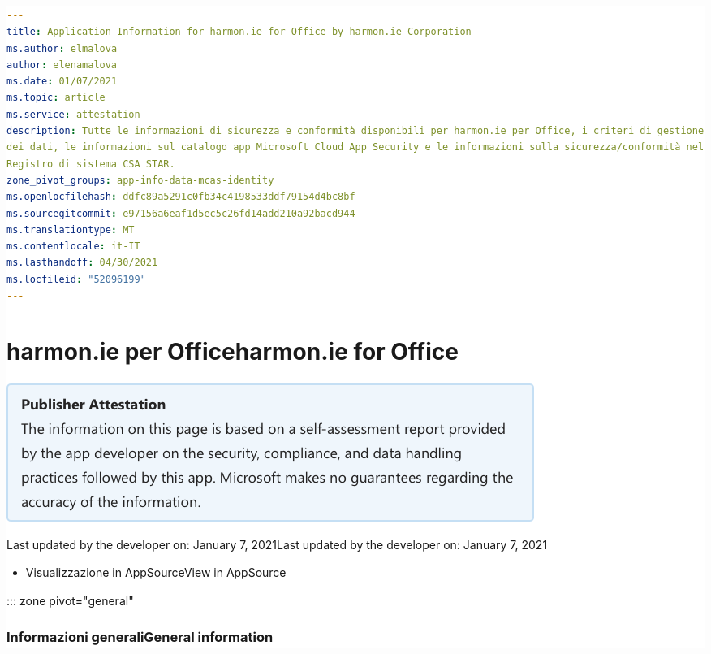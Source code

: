 ```yaml
---
title: Application Information for harmon.ie for Office by harmon.ie Corporation
ms.author: elmalova
author: elenamalova
ms.date: 01/07/2021
ms.topic: article
ms.service: attestation
description: Tutte le informazioni di sicurezza e conformità disponibili per harmon.ie per Office, i criteri di gestione dei dati, le informazioni sul catalogo app Microsoft Cloud App Security e le informazioni sulla sicurezza/conformità nel Registro di sistema CSA STAR.
zone_pivot_groups: app-info-data-mcas-identity
ms.openlocfilehash: ddfc89a5291c0fb34c4198533ddf79154d4bc8bf
ms.sourcegitcommit: e97156a6eaf1d5ec5c26fd14add210a92bacd944
ms.translationtype: MT
ms.contentlocale: it-IT
ms.lasthandoff: 04/30/2021
ms.locfileid: "52096199"
---
```

# <a name="harmonie-for-office"></a><span data-ttu-id="d8801-103">harmon.ie per Office</span><span class="sxs-lookup"><span data-stu-id="d8801-103">harmon.ie for Office</span></span>

<p></p>
<img alt="Publisher Attestation: The information on this page is based on a self-assessment report provided by the app developer on the security, compliance, and data handling practices followed by this app. Microsoft makes no guarantees regarding the accuracy of the information." src="../media/attested.png" width="650" />
<p><span data-ttu-id="d8801-104">Last updated by the developer on: January 7, 2021</span><span class="sxs-lookup"><span data-stu-id="d8801-104">Last updated by the developer on: January 7, 2021</span></span></p>

* <span data-ttu-id="d8801-105"><a href="https://appsource.microsoft.com/product/office/WA104381050" target="_blank">Visualizzazione in AppSource</a></span><span class="sxs-lookup"><span data-stu-id="d8801-105"><a href="https://appsource.microsoft.com/product/office/WA104381050" target="_blank">View in AppSource</a></span></span>

::: zone pivot="general"

### <a name="general-information"></a><span data-ttu-id="d8801-106">Informazioni generali</span><span class="sxs-lookup"><span data-stu-id="d8801-106">General information</span></span>
